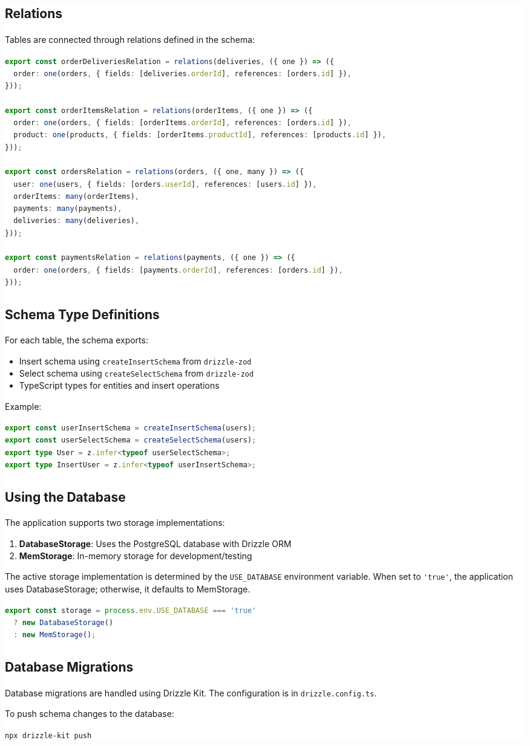 ## Relations

Tables are connected through relations defined in the schema:

```typescript
export const orderDeliveriesRelation = relations(deliveries, ({ one }) => ({
  order: one(orders, { fields: [deliveries.orderId], references: [orders.id] }),
}));

export const orderItemsRelation = relations(orderItems, ({ one }) => ({
  order: one(orders, { fields: [orderItems.orderId], references: [orders.id] }),
  product: one(products, { fields: [orderItems.productId], references: [products.id] }),
}));

export const ordersRelation = relations(orders, ({ one, many }) => ({
  user: one(users, { fields: [orders.userId], references: [users.id] }),
  orderItems: many(orderItems),
  payments: many(payments),
  deliveries: many(deliveries),
}));

export const paymentsRelation = relations(payments, ({ one }) => ({
  order: one(orders, { fields: [payments.orderId], references: [orders.id] }),
}));
```

## Schema Type Definitions

For each table, the schema exports:
- Insert schema using `createInsertSchema` from `drizzle-zod`
- Select schema using `createSelectSchema` from `drizzle-zod`
- TypeScript types for entities and insert operations

Example:

```typescript
export const userInsertSchema = createInsertSchema(users);
export const userSelectSchema = createSelectSchema(users);
export type User = z.infer<typeof userSelectSchema>;
export type InsertUser = z.infer<typeof userInsertSchema>;
```

## Using the Database

The application supports two storage implementations:

1. **DatabaseStorage**: Uses the PostgreSQL database with Drizzle ORM
2. **MemStorage**: In-memory storage for development/testing

The active storage implementation is determined by the `USE_DATABASE` environment variable. When set to `'true'`, the application uses DatabaseStorage; otherwise, it defaults to MemStorage.

```typescript
export const storage = process.env.USE_DATABASE === 'true' 
  ? new DatabaseStorage() 
  : new MemStorage();
```

## Database Migrations

Database migrations are handled using Drizzle Kit. The configuration is in `drizzle.config.ts`. 

To push schema changes to the database:

```bash
npx drizzle-kit push
```